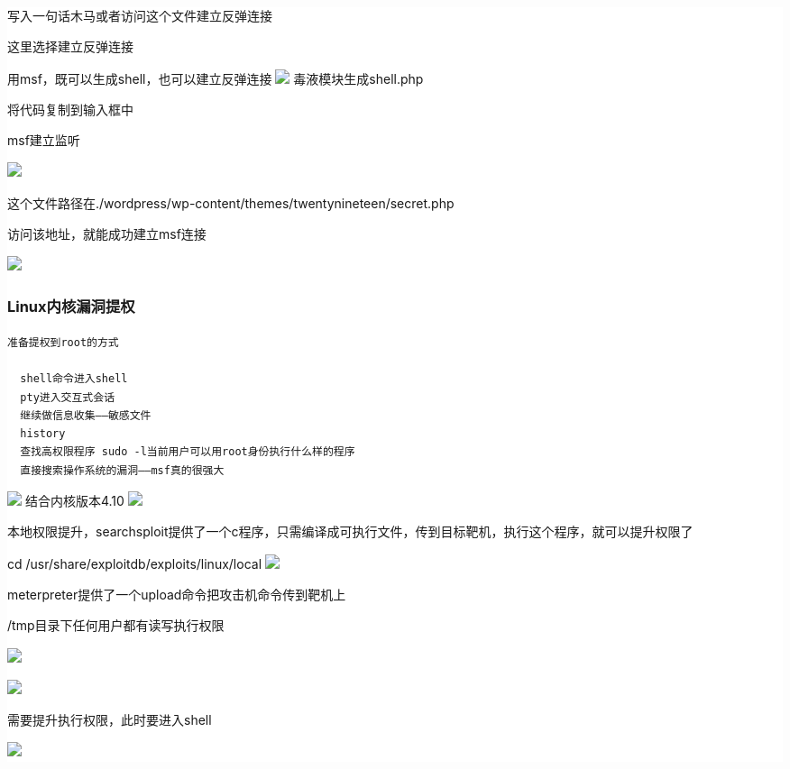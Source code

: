 写入一句话木马或者访问这个文件建立反弹连接

这里选择建立反弹连接

用msf，既可以生成shell，也可以建立反弹连接
![](https://s3.hedgedoc.org/demo/uploads/4c8470f0-9e86-46f6-a12c-4e8ee90cd700.png)
毒液模块生成shell.php

将代码复制到输入框中

msf建立监听

![](https://s3.hedgedoc.org/demo/uploads/e1f381eb-b2e0-4cd2-b870-6f8b46e23dbb.png)

这个文件路径在./wordpress/wp-content/themes/twentynineteen/secret.php

访问该地址，就能成功建立msf连接

![](https://s3.hedgedoc.org/demo/uploads/4b134b3f-3898-4fe4-9a71-930518b168c9.png)

### Linux内核漏洞提权

```
准备提权到root的方式

  shell命令进入shell
  pty进入交互式会话
  继续做信息收集——敏感文件
  history
  查找高权限程序 sudo -l当前用户可以用root身份执行什么样的程序
  直接搜索操作系统的漏洞——msf真的很强大

```
![](https://s3.hedgedoc.org/demo/uploads/27690b82-f4de-467a-b578-cbed53fe5438.png)
结合内核版本4.10
![](https://s3.hedgedoc.org/demo/uploads/4a9c4dfc-3a53-4889-acb6-0b172f6ae00a.png)

本地权限提升，searchsploit提供了一个c程序，只需编译成可执行文件，传到目标靶机，执行这个程序，就可以提升权限了

cd /usr/share/exploitdb/exploits/linux/local
![](https://s3.hedgedoc.org/demo/uploads/6869a251-d1ed-4089-ab3b-d5006cff64ff.png)

meterpreter提供了一个upload命令把攻击机命令传到靶机上

/tmp目录下任何用户都有读写执行权限

![](https://s3.hedgedoc.org/demo/uploads/25c43de7-93da-43be-81e9-4800461d347b.png)

![](https://s3.hedgedoc.org/demo/uploads/eb0b6470-9e7c-420c-9f00-87452d10970d.png)

需要提升执行权限，此时要进入shell

![](https://s3.hedgedoc.org/demo/uploads/55a21571-c071-43b2-84e4-45a46fbbb747.png)
